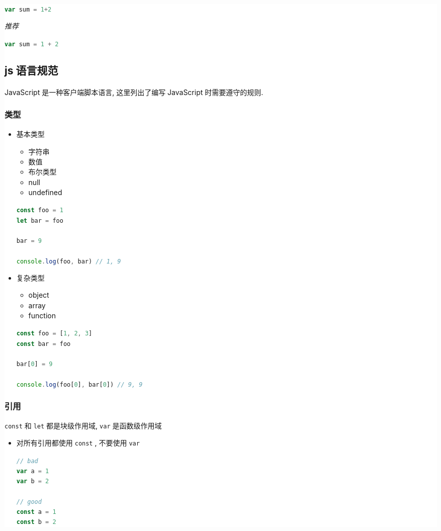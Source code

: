 ```js
var sum = 1+2
```

_推荐_

```js
var sum = 1 + 2
```

## js 语言规范

JavaScript 是一种客户端脚本语言, 这里列出了编写 JavaScript 时需要遵守的规则.

### 类型

- 基本类型
  - 字符串
  - 数值
  - 布尔类型
  - null
  - undefined

  ```js
  const foo = 1
  let bar = foo

  bar = 9

  console.log(foo, bar) // 1, 9
  ```

- 复杂类型
  - object
  - array
  - function

  ```js
  const foo = [1, 2, 3]
  const bar = foo

  bar[0] = 9

  console.log(foo[0], bar[0]) // 9, 9
  ```

### 引用

`const` 和 `let` 都是块级作用域, `var` 是函数级作用域

- 对所有引用都使用 `const` , 不要使用 `var`

  ```js
  // bad
  var a = 1
  var b = 2

  // good
  const a = 1
  const b = 2
  ```
